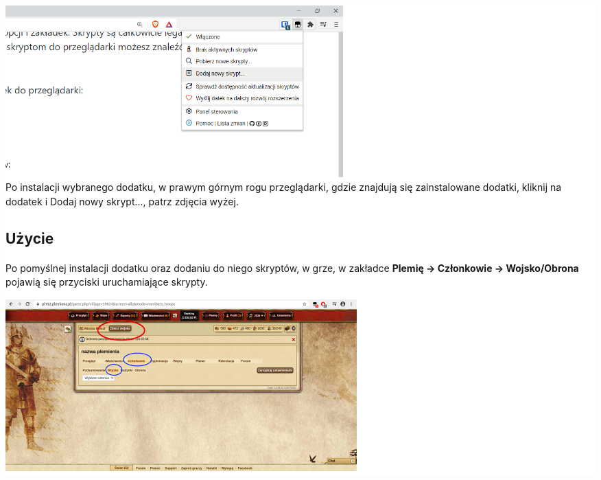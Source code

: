 <img id="large" class="img-thumbnail" onclick="img_box(this)" style="max-height:250px;" src="/static/docs/pl/2_020_tamper2.png"  alt="Tampermonkey example2">

<div class="p-3 mb-2 bg-light text-dark"><i class="bi bi-info-square"></i> Po instalacji wybranego dodatku, w prawym górnym rogu przeglądarki, gdzie znajdują się zainstalowane dodatki, kliknij na dodatek i <span class="md-correct2">Dodaj nowy skrypt...</span>, patrz zdjęcia wyżej.</div>

## Użycie

Po pomyślnej instalacji dodatku oraz dodaniu do niego skryptów, w grze, w zakładce **Plemię -> Członkowie -> Wojsko/Obrona** pojawią się przyciski uruchamiające skrypty.

<img id="large" class="img-thumbnail" onclick="img_box(this)" style="max-height:250px;" src="/static/docs/pl/2_021_off-troops.png"  alt="Example1">
